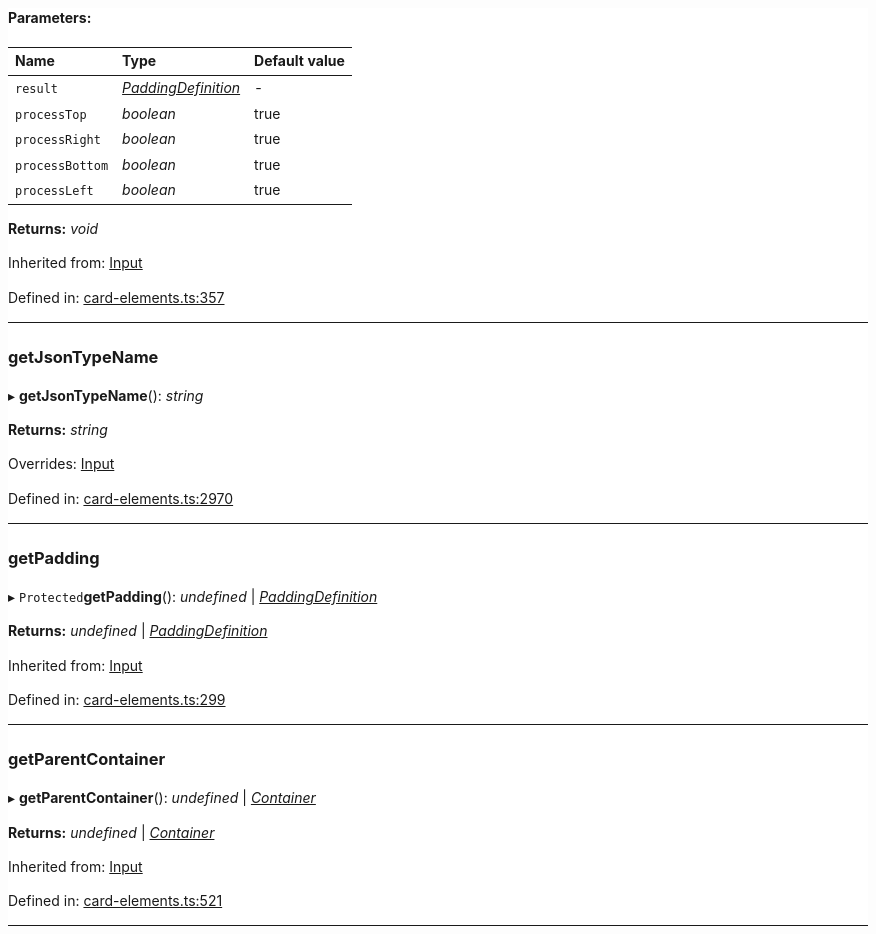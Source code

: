 #### Parameters:

| Name            | Type                                               | Default value |
| :-------------- | :------------------------------------------------- | :------------ |
| `result`        | [_PaddingDefinition_](shared.paddingdefinition.md) | -             |
| `processTop`    | _boolean_                                          | true          |
| `processRight`  | _boolean_                                          | true          |
| `processBottom` | _boolean_                                          | true          |
| `processLeft`   | _boolean_                                          | true          |

**Returns:** _void_

Inherited from: [Input](card_elements.input.md)

Defined in: [card-elements.ts:357](https://github.com/microsoft/AdaptiveCards/blob/0938a1f10/source/nodejs/adaptivecards/src/card-elements.ts#L357)

---

### getJsonTypeName

▸ **getJsonTypeName**(): _string_

**Returns:** _string_

Overrides: [Input](card_elements.input.md)

Defined in: [card-elements.ts:2970](https://github.com/microsoft/AdaptiveCards/blob/0938a1f10/source/nodejs/adaptivecards/src/card-elements.ts#L2970)

---

### getPadding

▸ `Protected`**getPadding**(): _undefined_ \| [_PaddingDefinition_](shared.paddingdefinition.md)

**Returns:** _undefined_ \| [_PaddingDefinition_](shared.paddingdefinition.md)

Inherited from: [Input](card_elements.input.md)

Defined in: [card-elements.ts:299](https://github.com/microsoft/AdaptiveCards/blob/0938a1f10/source/nodejs/adaptivecards/src/card-elements.ts#L299)

---

### getParentContainer

▸ **getParentContainer**(): _undefined_ \| [_Container_](card_elements.container.md)

**Returns:** _undefined_ \| [_Container_](card_elements.container.md)

Inherited from: [Input](card_elements.input.md)

Defined in: [card-elements.ts:521](https://github.com/microsoft/AdaptiveCards/blob/0938a1f10/source/nodejs/adaptivecards/src/card-elements.ts#L521)

---